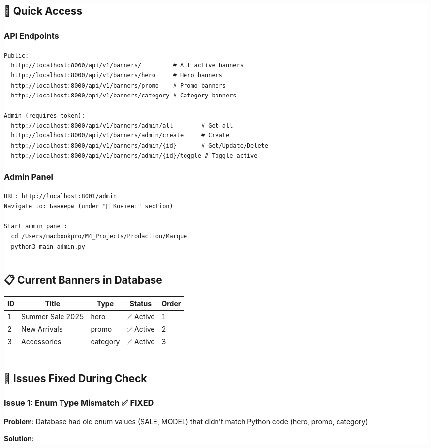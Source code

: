 
## 🎯 Quick Access

### API Endpoints

```
Public:
  http://localhost:8000/api/v1/banners/         # All active banners
  http://localhost:8000/api/v1/banners/hero     # Hero banners
  http://localhost:8000/api/v1/banners/promo    # Promo banners
  http://localhost:8000/api/v1/banners/category # Category banners

Admin (requires token):
  http://localhost:8000/api/v1/banners/admin/all        # Get all
  http://localhost:8000/api/v1/banners/admin/create     # Create
  http://localhost:8000/api/v1/banners/admin/{id}       # Get/Update/Delete
  http://localhost:8000/api/v1/banners/admin/{id}/toggle # Toggle active
```

### Admin Panel

```
URL: http://localhost:8001/admin
Navigate to: Баннеры (under "🎨 Контент" section)

Start admin panel:
  cd /Users/macbookpro/M4_Projects/Prodaction/Marque
  python3 main_admin.py
```

---

## 📋 Current Banners in Database

| ID  | Title            | Type     | Status    | Order |
| --- | ---------------- | -------- | --------- | ----- |
| 1   | Summer Sale 2025 | hero     | ✅ Active | 1     |
| 2   | New Arrivals     | promo    | ✅ Active | 2     |
| 3   | Accessories      | category | ✅ Active | 3     |

---

## 🔧 Issues Fixed During Check

### Issue 1: Enum Type Mismatch ✅ FIXED

**Problem**: Database had old enum values (SALE, MODEL) that didn't match Python code (hero, promo, category)

**Solution**:
